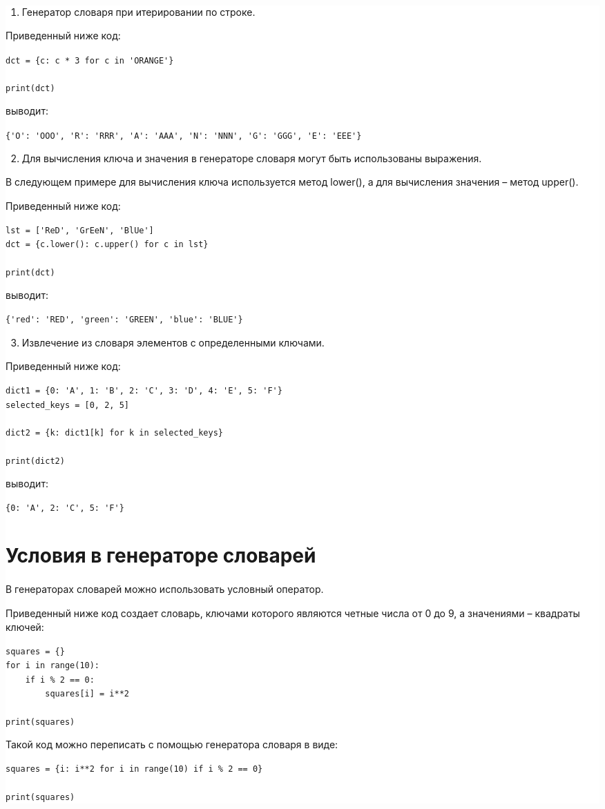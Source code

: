 1. Генератор словаря при итерировании по строке.

Приведенный ниже код:

    dct = {c: c * 3 for c in 'ORANGE'}

    print(dct)

выводит:

    {'O': 'OOO', 'R': 'RRR', 'A': 'AAA', 'N': 'NNN', 'G': 'GGG', 'E': 'EEE'}

2. Для вычисления ключа и значения в генераторе словаря могут быть использованы выражения.

В следующем примере для вычисления ключа используется метод lower(), а для вычисления значения – метод upper().

Приведенный ниже код:

    lst = ['ReD', 'GrEeN', 'BlUe']
    dct = {c.lower(): c.upper() for c in lst}

    print(dct)

выводит:

    {'red': 'RED', 'green': 'GREEN', 'blue': 'BLUE'}

3. Извлечение из словаря элементов с определенными ключами.

Приведенный ниже код:

    dict1 = {0: 'A', 1: 'B', 2: 'C', 3: 'D', 4: 'E', 5: 'F'}
    selected_keys = [0, 2, 5]

    dict2 = {k: dict1[k] for k in selected_keys}

    print(dict2)

выводит:

    {0: 'A', 2: 'C', 5: 'F'}

# Условия в генераторе словарей

В генераторах словарей можно использовать условный оператор.

Приведенный ниже код создает словарь, ключами которого являются четные числа от 0 до 9, а значениями – квадраты ключей:

    squares = {}
    for i in range(10):
        if i % 2 == 0:
            squares[i] = i**2

    print(squares)

Такой код можно переписать с помощью генератора словаря в виде: 

    squares = {i: i**2 for i in range(10) if i % 2 == 0}

    print(squares)
